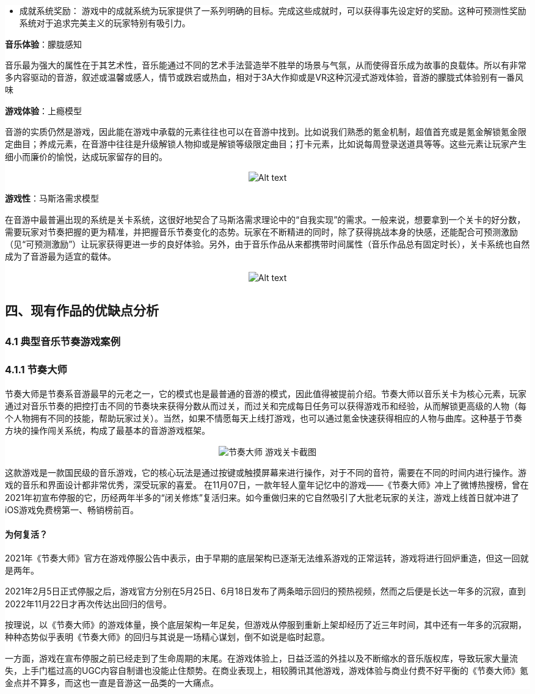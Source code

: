 - 成就系统奖励： 游戏中的成就系统为玩家提供了一系列明确的目标。完成这些成就时，可以获得事先设定好的奖励。这种可预测性奖励系统对于追求完美主义的玩家特别有吸引力。

**音乐体验**：朦胧感知

音乐最为强大的属性在于其艺术性，音乐能通过不同的艺术手法营造举不胜举的场景与气氛，从而使得音乐成为故事的良载体。所以有非常多内容驱动的音游，叙述或温馨或感人，情节或跌宕或热血，相对于3A大作抑或是VR这种沉浸式游戏体验，音游的朦胧式体验别有一番风味

**游戏体验**：上瘾模型

音游的实质仍然是游戏，因此能在游戏中承载的元素往往也可以在音游中找到。比如说我们熟悉的氪金机制，超值首充或是氪金解锁氪金限定曲目；养成元素，在音游中往往是升级解锁人物抑或是解锁等级限定曲目；打卡元素，比如说每周登录送道具等等。这些元素让玩家产生细小而廉价的愉悦，达成玩家留存的目的。

<center>

![Alt text](image-17.png)

</center>


**游戏性**：马斯洛需求模型

在音游中最普遍出现的系统是关卡系统，这很好地契合了马斯洛需求理论中的“自我实现”的需求。一般来说，想要拿到一个关卡的好分数，需要玩家对节奏把握的更为精准，并把握音乐节奏变化的态势。玩家在不断精进的同时，除了获得挑战本身的快感，还能配合可预测激励（见“可预测激励”）让玩家获得更进一步的良好体验。另外，由于音乐作品从来都携带时间属性（音乐作品总有固定时长），关卡系统也自然成为了音游最为适宜的载体。

<center>

![Alt text](image-18.png)

</center>

## 四、现有作品的优缺点分析
### 4.1 典型音乐节奏游戏案例
### 4.1.1 节奏大师
节奏大师是节奏系音游最早的元老之一，它的模式也是最普通的音游的模式，因此值得被提前介绍。节奏大师以音乐关卡为核心元素，玩家通过对音乐节奏的把控打击不同的节奏块来获得分数从而过关，而过关和完成每日任务可以获得游戏币和经验，从而解锁更高级的人物（每个人物拥有不同的技能，帮助玩家过关）。当然，如果不情愿每天上线打游戏，也可以通过氪金快速获得相应的人物与曲库。这种基于节奏方块的操作闯关系统，构成了最基本的音游游戏框架。

<center>

![节奏大师 游戏关卡截图](image-3.png)

</center>

这款游戏是一款国民级的音乐游戏，它的核心玩法是通过按键或触摸屏幕来进行操作，对于不同的音符，需要在不同的时间内进行操作。游戏的音乐和界面设计都非常优秀，深受玩家的喜爱。
在11月07日，一款年轻人童年记忆中的游戏——《节奏大师》冲上了微博热搜榜，曾在2021年初宣布停服的它，历经两年半多的“闭关修炼”复活归来。如今重做归来的它自然吸引了大批老玩家的关注，游戏上线首日就冲进了iOS游戏免费榜第一、畅销榜前百。
#### 为何复活？
2021年《节奏大师》官方在游戏停服公告中表示，由于早期的底层架构已逐渐无法维系游戏的正常运转，游戏将进行回炉重造，但这一回就是两年。

2021年2月5日正式停服之后，游戏官方分别在5月25日、6月18日发布了两条暗示回归的预热视频，然而之后便是长达一年多的沉寂，直到2022年11月22日才再次传达出回归的信号。

按理说，以《节奏大师》的游戏体量，换个底层架构一年足矣，但游戏从停服到重新上架却经历了近三年时间，其中还有一年多的沉寂期，种种态势似乎表明《节奏大师》的回归与其说是一场精心谋划，倒不如说是临时起意。

一方面，游戏在宣布停服之前已经走到了生命周期的末尾。在游戏体验上，日益泛滥的外挂以及不断缩水的音乐版权库，导致玩家大量流失，上手门槛过高的UGC内容自制谱也没能止住颓势。在商业表现上，相较腾讯其他游戏，游戏体验与商业付费不好平衡的《节奏大师》氪金点并不算多，而这也一直是音游这一品类的一大痛点。
